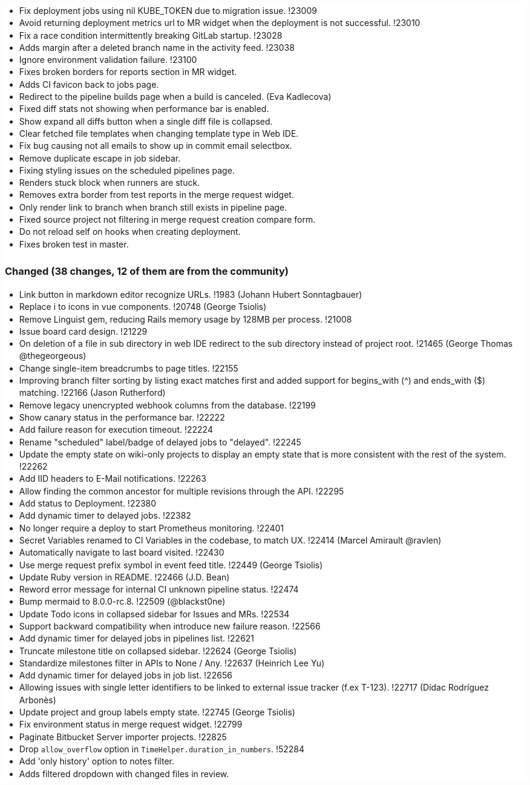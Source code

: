 - Fix deployment jobs using nil KUBE_TOKEN due to migration issue. !23009
- Avoid returning deployment metrics url to MR widget when the deployment is not successful. !23010
- Fix a race condition intermittently breaking GitLab startup. !23028
- Adds margin after a deleted branch name in the activity feed. !23038
- Ignore environment validation failure. !23100
- Fixes broken borders for reports section in MR widget.
- Adds CI favicon back to jobs page.
- Redirect to the pipeline builds page when a build is canceled. (Eva Kadlecova)
- Fixed diff stats not showing when performance bar is enabled.
- Show expand all diffs button when a single diff file is collapsed.
- Clear fetched file templates when changing template type in Web IDE.
- Fix bug causing not all emails to show up in commit email selectbox.
- Remove duplicate escape in job sidebar.
- Fixing styling issues on the scheduled pipelines page.
- Renders stuck block when runners are stuck.
- Removes extra border from test reports in the merge request widget.
- Only render link to branch when branch still exists in pipeline page.
- Fixed source project not filtering in merge request creation compare form.
- Do not reload self on hooks when creating deployment.
- Fixes broken test in master.

### Changed (38 changes, 12 of them are from the community)

- Link button in markdown editor recognize URLs. !1983 (Johann Hubert Sonntagbauer)
- Replace i to icons in vue components. !20748 (George Tsiolis)
- Remove Linguist gem, reducing Rails memory usage by 128MB per process. !21008
- Issue board card design. !21229
- On deletion of a file in sub directory in web IDE redirect to the sub directory instead of project root. !21465 (George Thomas @thegeorgeous)
- Change single-item breadcrumbs to page titles. !22155
- Improving branch filter sorting by listing exact matches first and added support for begins_with (^) and ends_with ($) matching. !22166 (Jason Rutherford)
- Remove legacy unencrypted webhook columns from the database. !22199
- Show canary status in the performance bar. !22222
- Add failure reason for execution timeout. !22224
- Rename "scheduled" label/badge of delayed jobs to "delayed". !22245
- Update the empty state on wiki-only projects to display an empty state that is more consistent with the rest of the system. !22262
- Add IID headers to E-Mail notifications. !22263
- Allow finding the common ancestor for multiple revisions through the API. !22295
- Add status to Deployment. !22380
- Add dynamic timer to delayed jobs. !22382
- No longer require a deploy to start Prometheus monitoring. !22401
- Secret Variables renamed to CI Variables in the codebase, to match UX. !22414 (Marcel Amirault @ravlen)
- Automatically navigate to last board visited. !22430
- Use merge request prefix symbol in event feed title. !22449 (George Tsiolis)
- Update Ruby version in README. !22466 (J.D. Bean)
- Reword error message for internal CI unknown pipeline status. !22474
- Bump mermaid to 8.0.0-rc.8. !22509 (@blackst0ne)
- Update Todo icons in collapsed sidebar for Issues and MRs. !22534
- Support backward compatibility when introduce new failure reason. !22566
- Add dynamic timer for delayed jobs in pipelines list. !22621
- Truncate milestone title on collapsed sidebar. !22624 (George Tsiolis)
- Standardize milestones filter in APIs to None / Any. !22637 (Heinrich Lee Yu)
- Add dynamic timer for delayed jobs in job list. !22656
- Allowing issues with single letter identifiers to be linked to external issue tracker (f.ex T-123). !22717 (Dídac Rodríguez Arbonès)
- Update project and group labels empty state. !22745 (George Tsiolis)
- Fix environment status in merge request widget. !22799
- Paginate Bitbucket Server importer projects. !22825
- Drop `allow_overflow` option in `TimeHelper.duration_in_numbers`. !52284
- Add 'only history' option to notes filter.
- Adds filtered dropdown with changed files in review.